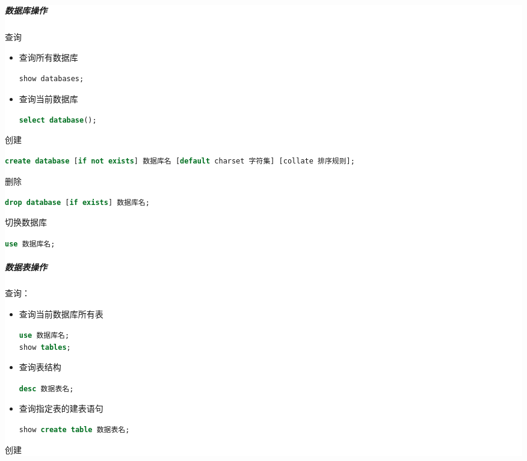 


##### 数据库操作

查询

- 查询所有数据库

  ````sql
  show databases;
  ````

- 查询当前数据库

  ```sql
  select database();
  ```

创建

```sql
create database [if not exists] 数据库名 [default charset 字符集] [collate 排序规则];
```

删除

```sql
drop database [if exists] 数据库名;
```

切换数据库

```sql
use 数据库名;
```





##### 数据表操作

查询：

- 查询当前数据库所有表

  ```sql
  use 数据库名;
  show tables;
  ```

- 查询表结构

  ```sql
  desc 数据表名;
  ```

- 查询指定表的建表语句

  ```sql
  show create table 数据表名;
  ```

创建
